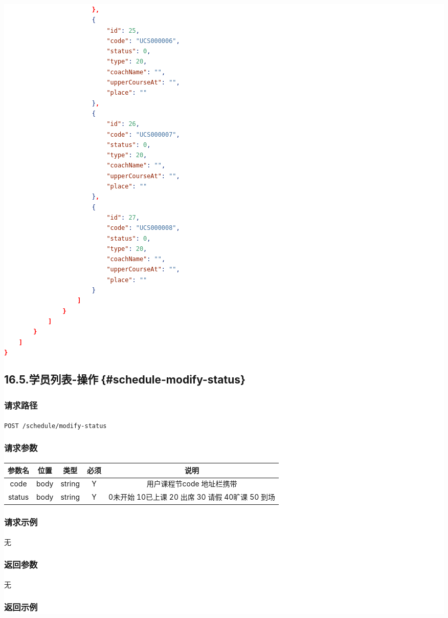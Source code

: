 ```json
                        },
                        {
                            "id": 25,
                            "code": "UCS000006",
                            "status": 0,
                            "type": 20,
                            "coachName": "",
                            "upperCourseAt": "",
                            "place": ""
                        },
                        {
                            "id": 26,
                            "code": "UCS000007",
                            "status": 0,
                            "type": 20,
                            "coachName": "",
                            "upperCourseAt": "",
                            "place": ""
                        },
                        {
                            "id": 27,
                            "code": "UCS000008",
                            "status": 0,
                            "type": 20,
                            "coachName": "",
                            "upperCourseAt": "",
                            "place": ""
                        }
                    ]
                }
            ]
        }
    ]
}
```

## 16.5.学员列表-操作 {#schedule-modify-status}
### 请求路径
`POST /schedule/modify-status`
### 请求参数
|参数名|位置|类型|必须|说明|
|:----:|:----:|:----:|:----:|:-------:|
|code|body|string|Y|用户课程节code 地址栏携带|
|status|body|string|Y|0未开始 10已上课 20 出席 30 请假 40旷课 50 到场|
### 请求示例
无
### 返回参数
无
### 返回示例
